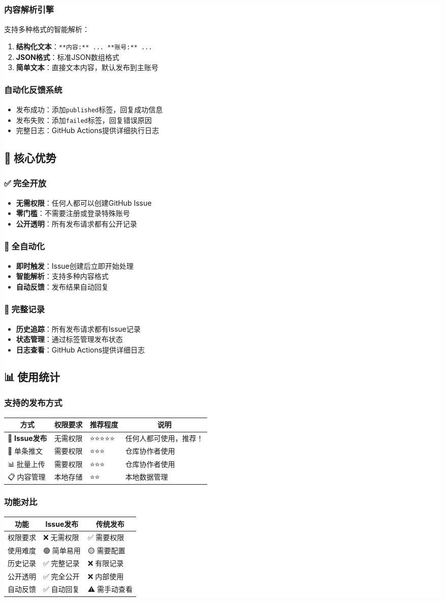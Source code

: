 ### 内容解析引擎
支持多种格式的智能解析：
1. **结构化文本**：`**内容:** ... **账号:** ...`
2. **JSON格式**：标准JSON数组格式
3. **简单文本**：直接文本内容，默认发布到主账号

### 自动化反馈系统
- 发布成功：添加`published`标签，回复成功信息
- 发布失败：添加`failed`标签，回复错误原因
- 完整日志：GitHub Actions提供详细执行日志

## 🎯 核心优势

### ✅ 完全开放
- **无需权限**：任何人都可以创建GitHub Issue
- **零门槛**：不需要注册或登录特殊账号
- **公开透明**：所有发布请求都有公开记录

### 🤖 全自动化
- **即时触发**：Issue创建后立即开始处理
- **智能解析**：支持多种内容格式
- **自动反馈**：发布结果自动回复

### 📝 完整记录
- **历史追踪**：所有发布请求都有Issue记录
- **状态管理**：通过标签管理发布状态
- **日志查看**：GitHub Actions提供详细日志

## 📊 使用统计

### 支持的发布方式

| 方式 | 权限要求 | 推荐程度 | 说明 |
|------|----------|----------|------|
| 🎫 **Issue发布** | 无需权限 | ⭐⭐⭐⭐⭐ | 任何人都可使用，推荐！ |
| 📝 单条推文 | 需要权限 | ⭐⭐⭐ | 仓库协作者使用 |
| 📊 批量上传 | 需要权限 | ⭐⭐⭐ | 仓库协作者使用 |
| 📋 内容管理 | 本地存储 | ⭐⭐ | 本地数据管理 |

### 功能对比

| 功能 | Issue发布 | 传统发布 |
|------|-----------|----------|
| 权限要求 | ❌ 无需权限 | ✅ 需要权限 |
| 使用难度 | 🟢 简单易用 | 🟡 需要配置 |
| 历史记录 | ✅ 完整记录 | ❌ 有限记录 |
| 公开透明 | ✅ 完全公开 | ❌ 内部使用 |
| 自动反馈 | ✅ 自动回复 | ⚠️ 需手动查看 |
